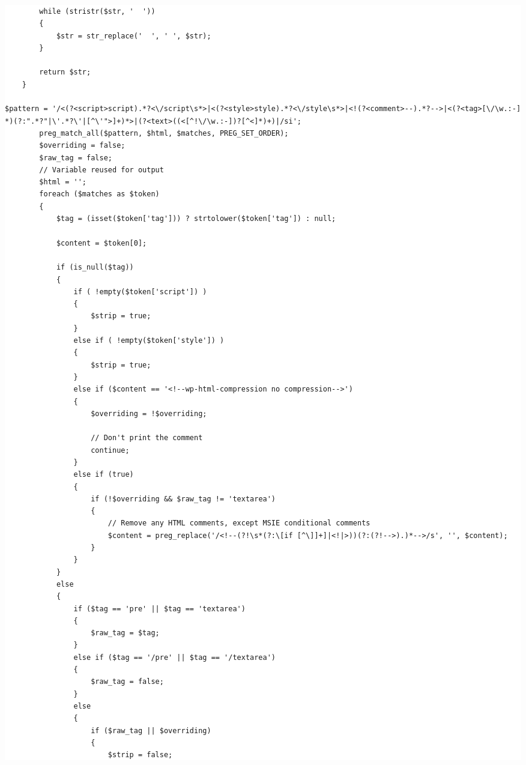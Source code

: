 ```
        while (stristr($str, '  '))
        {
            $str = str_replace('  ', ' ', $str);
        }

        return $str;
    }

$pattern = '/<(?<script>script).*?<\/script\s*>|<(?<style>style).*?<\/style\s*>|<!(?<comment>--).*?-->|<(?<tag>[\/\w.:-]*)(?:".*?"|\'.*?\'|[^\'">]+)*>|(?<text>((<[^!\/\w.:-])?[^<]*)+)|/si';
        preg_match_all($pattern, $html, $matches, PREG_SET_ORDER);
        $overriding = false;
        $raw_tag = false;
        // Variable reused for output
        $html = '';
        foreach ($matches as $token)
        {
            $tag = (isset($token['tag'])) ? strtolower($token['tag']) : null;

            $content = $token[0];

            if (is_null($tag))
            {
                if ( !empty($token['script']) )
                {
                    $strip = true;
                }
                else if ( !empty($token['style']) )
                {
                    $strip = true;
                }
                else if ($content == '<!--wp-html-compression no compression-->')
                {
                    $overriding = !$overriding;

                    // Don't print the comment
                    continue;
                }
                else if (true)
                {
                    if (!$overriding && $raw_tag != 'textarea')
                    {
                        // Remove any HTML comments, except MSIE conditional comments
                        $content = preg_replace('/<!--(?!\s*(?:\[if [^\]]+]|<!|>))(?:(?!-->).)*-->/s', '', $content);
                    }
                }
            }
            else
            {
                if ($tag == 'pre' || $tag == 'textarea')
                {
                    $raw_tag = $tag;
                }
                else if ($tag == '/pre' || $tag == '/textarea')
                {
                    $raw_tag = false;
                }
                else
                {
                    if ($raw_tag || $overriding)
                    {
                        $strip = false;
```